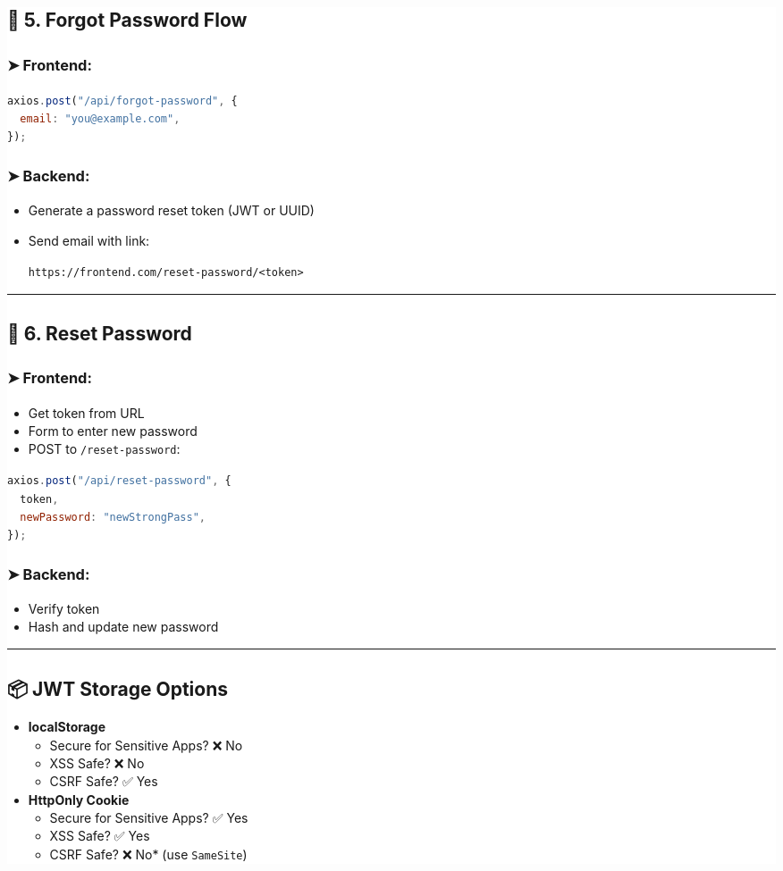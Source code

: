 
## 🔐 5. Forgot Password Flow

### ➤ Frontend:

```jsx
axios.post("/api/forgot-password", {
  email: "you@example.com",
});
```

### ➤ Backend:

- Generate a password reset token (JWT or UUID)
- Send email with link:

  ```
  https://frontend.com/reset-password/<token>
  ```

---

## 🔁 6. Reset Password

### ➤ Frontend:

- Get token from URL
- Form to enter new password
- POST to `/reset-password`:

```jsx
axios.post("/api/reset-password", {
  token,
  newPassword: "newStrongPass",
});
```

### ➤ Backend:

- Verify token
- Hash and update new password

---

## 📦 JWT Storage Options

- **localStorage**
  - Secure for Sensitive Apps? ❌ No
  - XSS Safe? ❌ No
  - CSRF Safe? ✅ Yes
- **HttpOnly Cookie**
  - Secure for Sensitive Apps? ✅ Yes
  - XSS Safe? ✅ Yes
  - CSRF Safe? ❌ No\* (use `SameSite`)
